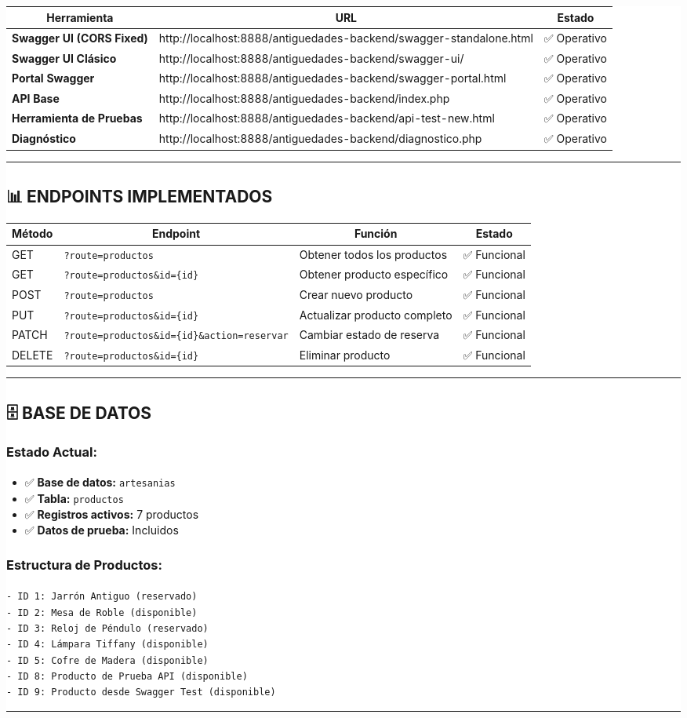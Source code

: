 | Herramienta                 | URL                                                                | Estado       |
| --------------------------- | ------------------------------------------------------------------ | ------------ |
| **Swagger UI (CORS Fixed)** | http://localhost:8888/antiguedades-backend/swagger-standalone.html | ✅ Operativo |
| **Swagger UI Clásico**      | http://localhost:8888/antiguedades-backend/swagger-ui/             | ✅ Operativo |
| **Portal Swagger**          | http://localhost:8888/antiguedades-backend/swagger-portal.html     | ✅ Operativo |
| **API Base**                | http://localhost:8888/antiguedades-backend/index.php               | ✅ Operativo |
| **Herramienta de Pruebas**  | http://localhost:8888/antiguedades-backend/api-test-new.html       | ✅ Operativo |
| **Diagnóstico**             | http://localhost:8888/antiguedades-backend/diagnostico.php         | ✅ Operativo |

---

## 📊 ENDPOINTS IMPLEMENTADOS

| Método | Endpoint                                   | Función                      | Estado       |
| ------ | ------------------------------------------ | ---------------------------- | ------------ |
| GET    | `?route=productos`                         | Obtener todos los productos  | ✅ Funcional |
| GET    | `?route=productos&id={id}`                 | Obtener producto específico  | ✅ Funcional |
| POST   | `?route=productos`                         | Crear nuevo producto         | ✅ Funcional |
| PUT    | `?route=productos&id={id}`                 | Actualizar producto completo | ✅ Funcional |
| PATCH  | `?route=productos&id={id}&action=reservar` | Cambiar estado de reserva    | ✅ Funcional |
| DELETE | `?route=productos&id={id}`                 | Eliminar producto            | ✅ Funcional |

---

## 🗄️ BASE DE DATOS

### Estado Actual:

- ✅ **Base de datos:** `artesanias`
- ✅ **Tabla:** `productos`
- ✅ **Registros activos:** 7 productos
- ✅ **Datos de prueba:** Incluidos

### Estructura de Productos:

```
- ID 1: Jarrón Antiguo (reservado)
- ID 2: Mesa de Roble (disponible)
- ID 3: Reloj de Péndulo (reservado)
- ID 4: Lámpara Tiffany (disponible)
- ID 5: Cofre de Madera (disponible)
- ID 8: Producto de Prueba API (disponible)
- ID 9: Producto desde Swagger Test (disponible)
```

---